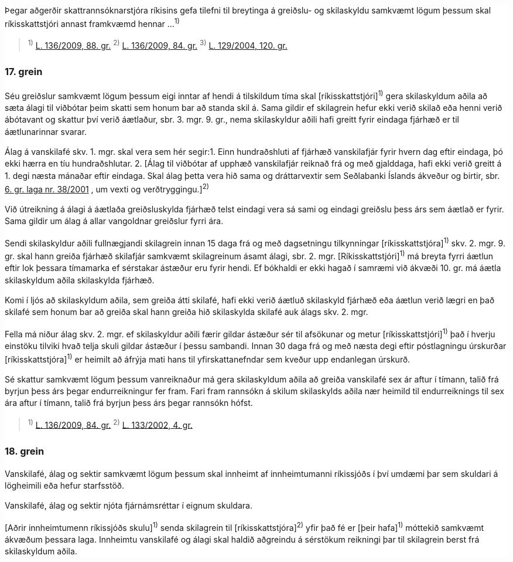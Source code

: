 Þegar aðgerðir skattrannsóknarstjóra ríkisins gefa tilefni til breytinga á greiðslu- og skilaskyldu samkvæmt lögum þessum skal ríkisskattstjóri annast framkvæmd hennar …<sup>1)</sup> 

> <sup>1)</sup> [L. 136/2009, 88. gr.](https://althingi.is/altext/stjt/2009.136.html) <sup>2)</sup> [L. 136/2009, 84. gr.](https://althingi.is/altext/stjt/2009.136.html) <sup>3)</sup> [L. 129/2004, 120. gr.](https://althingi.is/altext/stjt/2004.129.html)

### 17. grein

Séu greiðslur samkvæmt lögum þessum eigi inntar af hendi á tilskildum tíma skal [ríkisskattstjóri]<sup>1)</sup> gera skilaskyldum aðila að sæta álagi til viðbótar þeim skatti sem honum bar að standa skil á. Sama gildir ef skilagrein hefur ekki verið skilað eða henni verið ábótavant og skattur því verið áætlaður, sbr. 3. mgr. 9. gr., nema skilaskyldur aðili hafi greitt fyrir eindaga fjárhæð er til áætlunarinnar svarar.

Álag á vanskilafé skv. 1. mgr. skal vera sem hér segir:1. Einn hundraðshluti af fjárhæð vanskilafjár fyrir hvern dag eftir eindaga, þó ekki hærra en tíu hundraðshlutar.
2. [Álag til viðbótar af upphæð vanskilafjár reiknað frá og með gjalddaga, hafi ekki verið greitt á 1. degi næsta mánaðar eftir eindaga. Skal álag þetta vera hið sama og dráttarvextir sem Seðlabanki Íslands ákveður og birtir, sbr. [6. gr. laga nr. 38/2001](2001038.md#G6) , um vexti og verðtryggingu.]<sup>2)</sup> 

Við útreikning á álagi á áætlaða greiðsluskylda fjárhæð telst eindagi vera sá sami og eindagi greiðslu þess árs sem áætlað er fyrir. Sama gildir um álag á allar vangoldnar greiðslur fyrri ára.

Sendi skilaskyldur aðili fullnægjandi skilagrein innan 15 daga frá og með dagsetningu tilkynningar [ríkisskattstjóra]<sup>1)</sup> skv. 2. mgr. 9. gr. skal hann greiða fjárhæð skilafjár samkvæmt skilagreinum ásamt álagi, sbr. 2. mgr. [Ríkisskattstjóri]<sup>1)</sup> má breyta fyrri áætlun eftir lok þessara tímamarka ef sérstakar ástæður eru fyrir hendi. Ef bókhaldi er ekki hagað í samræmi við ákvæði 10. gr. má áætla skilaskyldum aðila skilaskylda fjárhæð.

Komi í ljós að skilaskyldum aðila, sem greiða átti skilafé, hafi ekki verið áætluð skilaskyld fjárhæð eða áætlun verið lægri en það skilafé sem honum bar að greiða skal hann greiða hið skilaskylda skilafé auk álags skv. 2. mgr.

Fella má niður álag skv. 2. mgr. ef skilaskyldur aðili færir gildar ástæður sér til afsökunar og metur [ríkisskattstjóri]<sup>1)</sup> það í hverju einstöku tilviki hvað telja skuli gildar ástæður í þessu sambandi. Innan 30 daga frá og með næsta degi eftir póstlagningu úrskurðar [ríkisskattstjóra]<sup>1)</sup> er heimilt að áfrýja mati hans til yfirskattanefndar sem kveður upp endanlegan úrskurð.

Sé skattur samkvæmt lögum þessum vanreiknaður má gera skilaskyldum aðila að greiða vanskilafé sex ár aftur í tímann, talið frá byrjun þess árs þegar endurreikningur fer fram. Fari fram rannsókn á skilum skilaskylds aðila nær heimild til endurreiknings til sex ára aftur í tímann, talið frá byrjun þess árs þegar rannsókn hófst.

> <sup>1)</sup> [L. 136/2009, 84. gr.](https://althingi.is/altext/stjt/2009.136.html) <sup>2)</sup> [L. 133/2002, 4. gr.](https://althingi.is/altext/stjt/2002.133.html)

### 18. grein

Vanskilafé, álag og sektir samkvæmt lögum þessum skal innheimt af innheimtumanni ríkissjóðs í því umdæmi þar sem skuldari á lögheimili eða hefur starfsstöð.

Vanskilafé, álag og sektir njóta fjárnámsréttar í eignum skuldara.

[Aðrir innheimtumenn ríkissjóðs skulu]<sup>1)</sup> senda skilagrein til [ríkisskattstjóra]<sup>2)</sup> yfir það fé er [þeir hafa]<sup>1)</sup> móttekið samkvæmt ákvæðum þessara laga. Innheimtu vanskilafé og álagi skal haldið aðgreindu á sérstökum reikningi þar til skilagrein berst frá skilaskyldum aðila.
